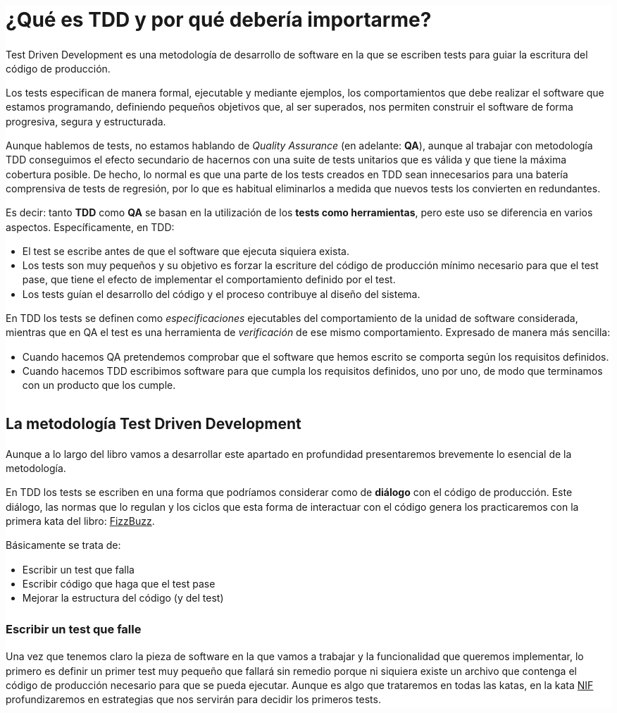 # ¿Qué es TDD y por qué debería importarme?

Test Driven Development es una metodología de desarrollo de software en la que se escriben tests para guiar la escritura del código de producción.

Los tests especifican de manera formal, ejecutable y mediante ejemplos, los comportamientos que debe realizar el software que estamos programando, definiendo pequeños objetivos que, al ser superados, nos permiten construir el software de forma progresiva, segura y estructurada.

Aunque hablemos de tests, no estamos hablando de *Quality Assurance* (en adelante: **QA**), aunque al trabajar con metodología TDD conseguimos el efecto secundario de hacernos con una suite de tests unitarios que es válida y que tiene la máxima cobertura posible. De hecho, lo normal es que una parte de los tests creados en TDD sean innecesarios para una batería comprensiva de tests de regresión, por lo que es habitual eliminarlos a medida que nuevos tests los convierten en redundantes.

Es decir: tanto **TDD** como **QA** se basan en la utilización de los **tests como herramientas**, pero este uso se diferencia en varios aspectos. Específicamente, en TDD:

* El test se escribe antes de que el software que ejecuta siquiera exista.
* Los tests son muy pequeños y su objetivo es forzar la escriture del código de producción mínimo necesario para que el test pase, que tiene el efecto de implementar el comportamiento definido por el test.
* Los tests guían el desarrollo del código y el proceso contribuye al diseño del sistema.

En TDD los tests se definen como *especificaciones* ejecutables del comportamiento de la unidad de software considerada, mientras que en QA el test es una herramienta de *verificación* de ese mismo comportamiento. Expresado de manera más sencilla:

* Cuando hacemos QA pretendemos comprobar que el software que hemos escrito se comporta según los requisitos definidos.
* Cuando hacemos TDD escribimos software para que cumpla los requisitos definidos, uno por uno, de modo que terminamos con un producto que los cumple.

## La metodología Test Driven Development

Aunque a lo largo del libro vamos a desarrollar este apartado en profundidad presentaremos brevemente lo esencial de la metodología.

En TDD los tests se escriben en una forma que podríamos considerar como de **diálogo** con el código de producción. Este diálogo, las normas que lo regulan y los ciclos que esta forma de interactuar con el código genera los practicaremos con la primera kata del libro: [FizzBuzz](#fizzbuzz).

Básicamente se trata de:

* Escribir un test que falla
* Escribir código que haga que el test pase
* Mejorar la estructura del código (y del test)

### Escribir un test que falle

Una vez que tenemos claro la pieza de software en la que vamos a trabajar y la funcionalidad que queremos implementar, lo primero es definir un primer test muy pequeño que fallará sin remedio porque ni siquiera existe un archivo que contenga el código de producción necesario para que se pueda ejecutar. Aunque es algo que trataremos en todas las katas, en la kata [NIF](#nif) profundizaremos en estrategias que nos servirán para decidir los primeros tests.
